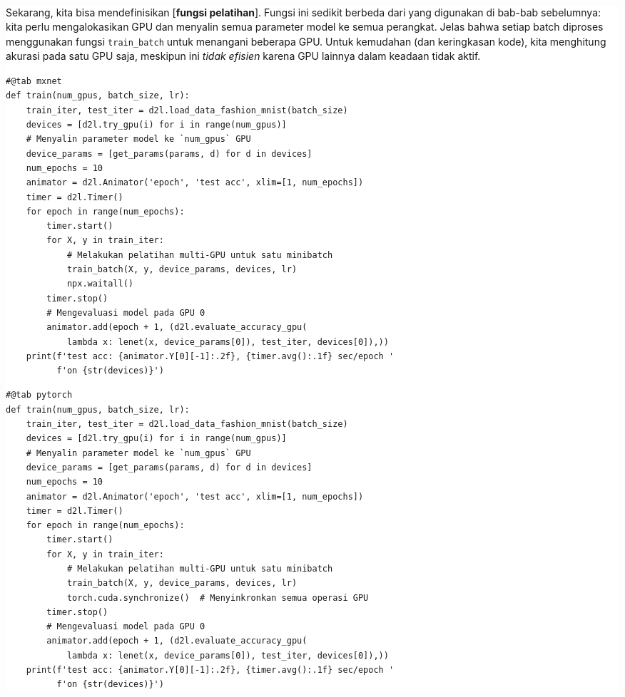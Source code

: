 Sekarang, kita bisa mendefinisikan [**fungsi pelatihan**]. Fungsi ini sedikit berbeda dari yang digunakan di bab-bab sebelumnya: kita perlu mengalokasikan GPU dan menyalin semua parameter model ke semua perangkat.
Jelas bahwa setiap batch diproses menggunakan fungsi `train_batch` untuk menangani beberapa GPU. Untuk kemudahan (dan keringkasan kode), kita menghitung akurasi pada satu GPU saja, meskipun ini *tidak efisien* karena GPU lainnya dalam keadaan tidak aktif.


```{.python .input}
#@tab mxnet
def train(num_gpus, batch_size, lr):
    train_iter, test_iter = d2l.load_data_fashion_mnist(batch_size)
    devices = [d2l.try_gpu(i) for i in range(num_gpus)]
    # Menyalin parameter model ke `num_gpus` GPU
    device_params = [get_params(params, d) for d in devices]
    num_epochs = 10
    animator = d2l.Animator('epoch', 'test acc', xlim=[1, num_epochs])
    timer = d2l.Timer()
    for epoch in range(num_epochs):
        timer.start()
        for X, y in train_iter:
            # Melakukan pelatihan multi-GPU untuk satu minibatch
            train_batch(X, y, device_params, devices, lr)
            npx.waitall()
        timer.stop()
        # Mengevaluasi model pada GPU 0
        animator.add(epoch + 1, (d2l.evaluate_accuracy_gpu(
            lambda x: lenet(x, device_params[0]), test_iter, devices[0]),))
    print(f'test acc: {animator.Y[0][-1]:.2f}, {timer.avg():.1f} sec/epoch '
          f'on {str(devices)}')
```

```{.python .input}
#@tab pytorch
def train(num_gpus, batch_size, lr):
    train_iter, test_iter = d2l.load_data_fashion_mnist(batch_size)
    devices = [d2l.try_gpu(i) for i in range(num_gpus)]
    # Menyalin parameter model ke `num_gpus` GPU
    device_params = [get_params(params, d) for d in devices]
    num_epochs = 10
    animator = d2l.Animator('epoch', 'test acc', xlim=[1, num_epochs])
    timer = d2l.Timer()
    for epoch in range(num_epochs):
        timer.start()
        for X, y in train_iter:
            # Melakukan pelatihan multi-GPU untuk satu minibatch
            train_batch(X, y, device_params, devices, lr)
            torch.cuda.synchronize()  # Menyinkronkan semua operasi GPU
        timer.stop()
        # Mengevaluasi model pada GPU 0
        animator.add(epoch + 1, (d2l.evaluate_accuracy_gpu(
            lambda x: lenet(x, device_params[0]), test_iter, devices[0]),))
    print(f'test acc: {animator.Y[0][-1]:.2f}, {timer.avg():.1f} sec/epoch '
          f'on {str(devices)}')
```
